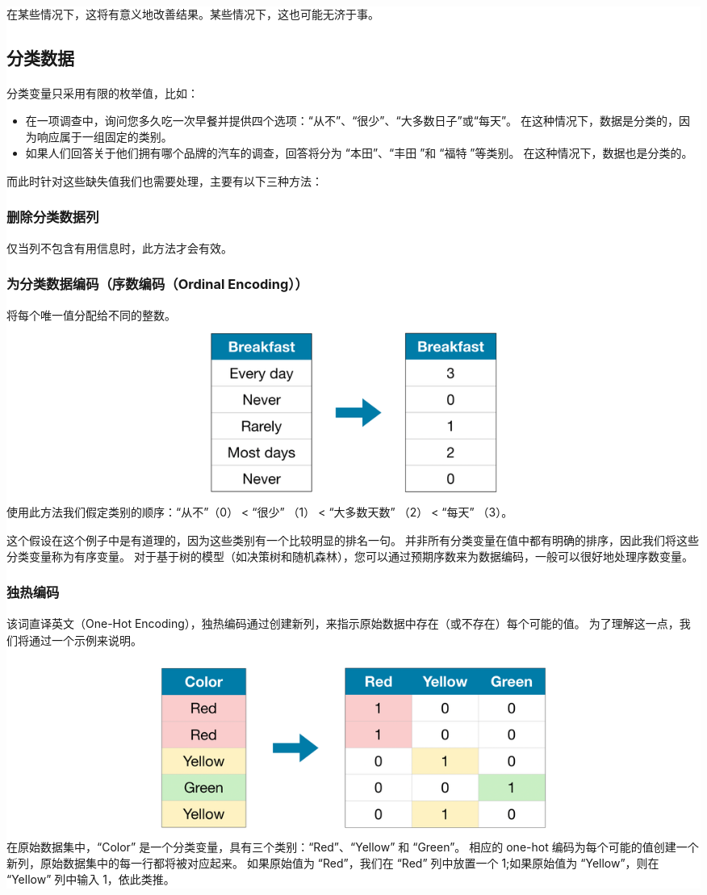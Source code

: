 在某些情况下，这将有意义地改善结果。某些情况下，这也可能无济于事。

## 分类数据

分类变量只采用有限的枚举值，比如：
* 在一项调查中，询问您多久吃一次早餐并提供四个选项：“从不”、“很少”、“大多数日子”或“每天”。 在这种情况下，数据是分类的，因为响应属于一组固定的类别。
* 如果人们回答关于他们拥有哪个品牌的汽车的调查，回答将分为 “本田”、“丰田 ”和 “福特 ”等类别。 在这种情况下，数据也是分类的。

而此时针对这些缺失值我们也需要处理，主要有以下三种方法：

### 删除分类数据列
仅当列不包含有用信息时，此方法才会有效。
### 为分类数据编码（序数编码（Ordinal Encoding））

将每个唯一值分配给不同的整数。
![](./images/machineLearn/tEogUAr.png)
使用此方法我们假定类别的顺序：“从不”（0） < “很少” （1） < “大多数天数” （2） < “每天” （3）。

这个假设在这个例子中是有道理的，因为这些类别有一个比较明显的排名一句。 并非所有分类变量在值中都有明确的排序，因此我们将这些分类变量称为有序变量。 对于基于树的模型（如决策树和随机森林），您可以通过预期序数来为数据编码，一般可以很好地处理序数变量。

### 独热编码

该词直译英文（One-Hot Encoding），独热编码通过创建新列，来指示原始数据中存在（或不存在）每个可能的值。 为了理解这一点，我们将通过一个示例来说明。

![](./images/machineLearn/TW5m0aJ.png)
在原始数据集中，“Color” 是一个分类变量，具有三个类别：“Red”、“Yellow” 和 “Green”。 相应的 one-hot 编码为每个可能的值创建一个新列，原始数据集中的每一行都将被对应起来。 如果原始值为 “Red”，我们在 “Red” 列中放置一个 1;如果原始值为 “Yellow”，则在 “Yellow” 列中输入 1，依此类推。
